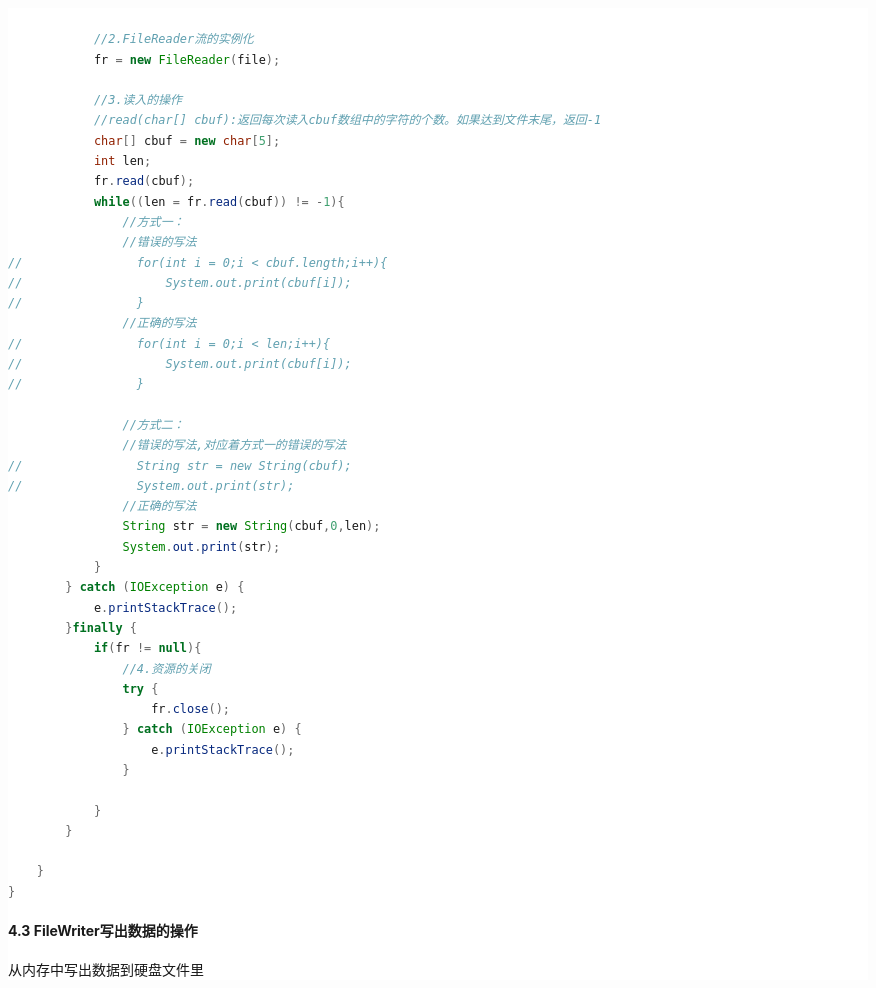 ```java

            //2.FileReader流的实例化
            fr = new FileReader(file);

            //3.读入的操作
            //read(char[] cbuf):返回每次读入cbuf数组中的字符的个数。如果达到文件末尾，返回-1
            char[] cbuf = new char[5];
            int len;
            fr.read(cbuf);
            while((len = fr.read(cbuf)) != -1){
                //方式一：
                //错误的写法
//                for(int i = 0;i < cbuf.length;i++){
//                    System.out.print(cbuf[i]);
//                }
                //正确的写法
//                for(int i = 0;i < len;i++){
//                    System.out.print(cbuf[i]);
//                }

                //方式二：
                //错误的写法,对应着方式一的错误的写法
//                String str = new String(cbuf);
//                System.out.print(str);
                //正确的写法
                String str = new String(cbuf,0,len);
                System.out.print(str);
            }
        } catch (IOException e) {
            e.printStackTrace();
        }finally {
            if(fr != null){
                //4.资源的关闭
                try {
                    fr.close();
                } catch (IOException e) {
                    e.printStackTrace();
                }

            }
        }

    }
}
```



#### 4.3 FileWriter写出数据的操作

从内存中写出数据到硬盘文件里
